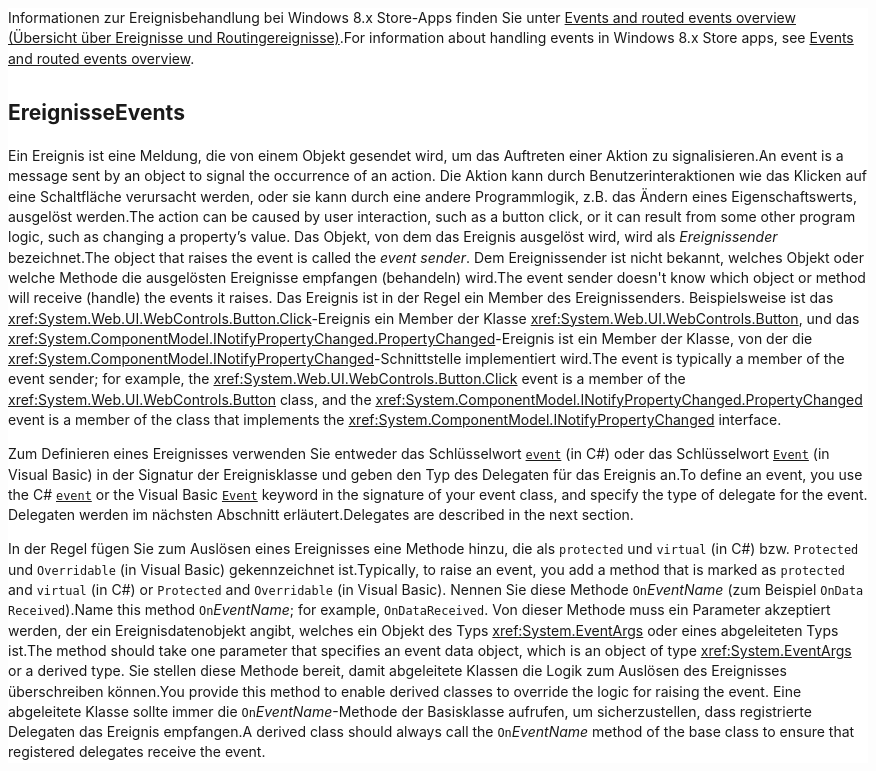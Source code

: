  <span data-ttu-id="8eccc-109">Informationen zur Ereignisbehandlung bei Windows 8.x Store-Apps finden Sie unter [Events and routed events overview (Übersicht über Ereignisse und Routingereignisse)](/previous-versions/windows/apps/hh758286(v=win.10)).</span><span class="sxs-lookup"><span data-stu-id="8eccc-109">For information about handling events in Windows 8.x Store apps, see [Events and routed events overview](/previous-versions/windows/apps/hh758286(v=win.10)).</span></span>  
  
## <a name="events"></a><span data-ttu-id="8eccc-110">Ereignisse</span><span class="sxs-lookup"><span data-stu-id="8eccc-110">Events</span></span>

<span data-ttu-id="8eccc-111">Ein Ereignis ist eine Meldung, die von einem Objekt gesendet wird, um das Auftreten einer Aktion zu signalisieren.</span><span class="sxs-lookup"><span data-stu-id="8eccc-111">An event is a message sent by an object to signal the occurrence of an action.</span></span> <span data-ttu-id="8eccc-112">Die Aktion kann durch Benutzerinteraktionen wie das Klicken auf eine Schaltfläche verursacht werden, oder sie kann durch eine andere Programmlogik, z.B. das Ändern eines Eigenschaftswerts, ausgelöst werden.</span><span class="sxs-lookup"><span data-stu-id="8eccc-112">The action can be caused by user interaction, such as a button click, or it can result from some other program logic, such as changing a property’s value.</span></span> <span data-ttu-id="8eccc-113">Das Objekt, von dem das Ereignis ausgelöst wird, wird als *Ereignissender* bezeichnet.</span><span class="sxs-lookup"><span data-stu-id="8eccc-113">The object that raises the event is called the *event sender*.</span></span> <span data-ttu-id="8eccc-114">Dem Ereignissender ist nicht bekannt, welches Objekt oder welche Methode die ausgelösten Ereignisse empfangen (behandeln) wird.</span><span class="sxs-lookup"><span data-stu-id="8eccc-114">The event sender doesn't know which object or method will receive (handle) the events it raises.</span></span> <span data-ttu-id="8eccc-115">Das Ereignis ist in der Regel ein Member des Ereignissenders. Beispielsweise ist das <xref:System.Web.UI.WebControls.Button.Click>-Ereignis ein Member der Klasse <xref:System.Web.UI.WebControls.Button>, und das <xref:System.ComponentModel.INotifyPropertyChanged.PropertyChanged>-Ereignis ist ein Member der Klasse, von der die <xref:System.ComponentModel.INotifyPropertyChanged>-Schnittstelle implementiert wird.</span><span class="sxs-lookup"><span data-stu-id="8eccc-115">The event is typically a member of the event sender; for example, the <xref:System.Web.UI.WebControls.Button.Click> event is a member of the <xref:System.Web.UI.WebControls.Button> class, and the <xref:System.ComponentModel.INotifyPropertyChanged.PropertyChanged> event is a member of the class that implements the <xref:System.ComponentModel.INotifyPropertyChanged> interface.</span></span>  
  
<span data-ttu-id="8eccc-116">Zum Definieren eines Ereignisses verwenden Sie entweder das Schlüsselwort [`event`](../../csharp/language-reference/keywords/event.md) (in C#) oder das Schlüsselwort [`Event`](../../visual-basic/language-reference/statements/event-statement.md) (in Visual Basic) in der Signatur der Ereignisklasse und geben den Typ des Delegaten für das Ereignis an.</span><span class="sxs-lookup"><span data-stu-id="8eccc-116">To define an event, you use the C# [`event`](../../csharp/language-reference/keywords/event.md) or the Visual Basic [`Event`](../../visual-basic/language-reference/statements/event-statement.md) keyword in the signature of your event class, and specify the type of delegate for the event.</span></span> <span data-ttu-id="8eccc-117">Delegaten werden im nächsten Abschnitt erläutert.</span><span class="sxs-lookup"><span data-stu-id="8eccc-117">Delegates are described in the next section.</span></span>  
  
<span data-ttu-id="8eccc-118">In der Regel fügen Sie zum Auslösen eines Ereignisses eine Methode hinzu, die als `protected` und `virtual` (in C#) bzw. `Protected` und `Overridable` (in Visual Basic) gekennzeichnet ist.</span><span class="sxs-lookup"><span data-stu-id="8eccc-118">Typically, to raise an event, you add a method that is marked as `protected` and `virtual` (in C#) or `Protected` and `Overridable` (in Visual Basic).</span></span> <span data-ttu-id="8eccc-119">Nennen Sie diese Methode `On`*EventName* (zum Beispiel `OnDataReceived`).</span><span class="sxs-lookup"><span data-stu-id="8eccc-119">Name this method `On`*EventName*; for example, `OnDataReceived`.</span></span> <span data-ttu-id="8eccc-120">Von dieser Methode muss ein Parameter akzeptiert werden, der ein Ereignisdatenobjekt angibt, welches ein Objekt des Typs <xref:System.EventArgs> oder eines abgeleiteten Typs ist.</span><span class="sxs-lookup"><span data-stu-id="8eccc-120">The method should take one parameter that specifies an event data object, which is an object of type <xref:System.EventArgs> or a derived type.</span></span> <span data-ttu-id="8eccc-121">Sie stellen diese Methode bereit, damit abgeleitete Klassen die Logik zum Auslösen des Ereignisses überschreiben können.</span><span class="sxs-lookup"><span data-stu-id="8eccc-121">You provide this method to enable derived classes to override the logic for raising the event.</span></span> <span data-ttu-id="8eccc-122">Eine abgeleitete Klasse sollte immer die `On`*EventName*-Methode der Basisklasse aufrufen, um sicherzustellen, dass registrierte Delegaten das Ereignis empfangen.</span><span class="sxs-lookup"><span data-stu-id="8eccc-122">A derived class should always call the `On`*EventName* method of the base class to ensure that registered delegates receive the event.</span></span>  
